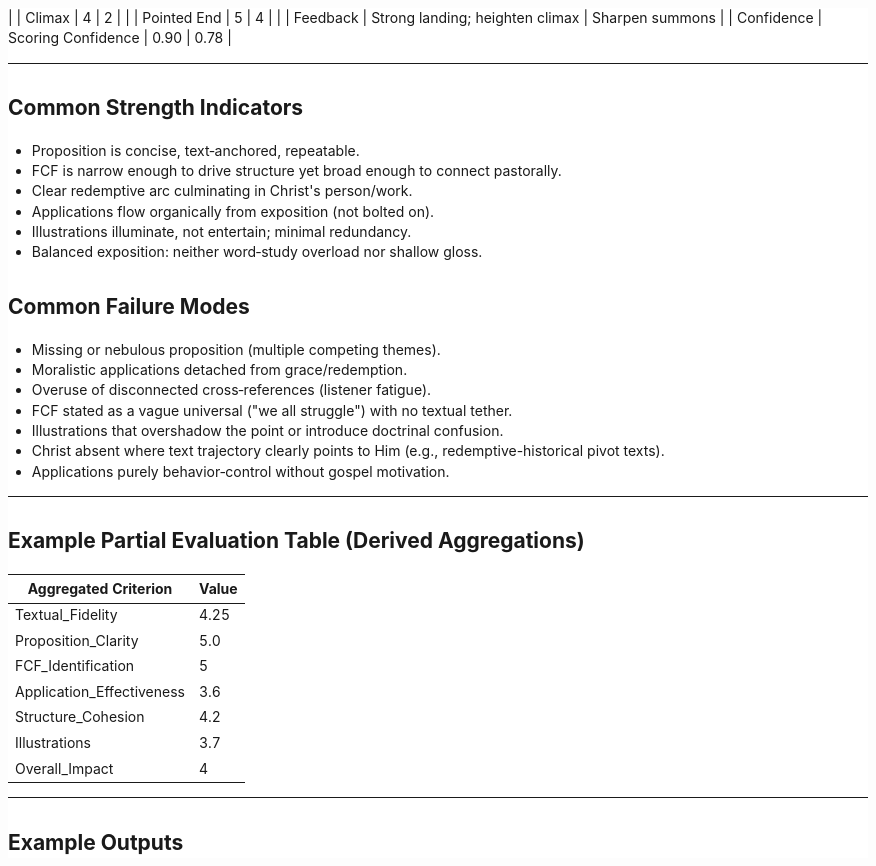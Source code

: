 |  | Climax | 4 | 2 |
|  | Pointed End | 5 | 4 |
|  | Feedback | Strong landing; heighten climax | Sharpen summons |
| Confidence | Scoring Confidence | 0.90 | 0.78 |

---

## Common Strength Indicators
* Proposition is concise, text‑anchored, repeatable.  
* FCF is narrow enough to drive structure yet broad enough to connect pastorally.  
* Clear redemptive arc culminating in Christ's person/work.  
* Applications flow organically from exposition (not bolted on).  
* Illustrations illuminate, not entertain; minimal redundancy.  
* Balanced exposition: neither word‑study overload nor shallow gloss.

## Common Failure Modes
* Missing or nebulous proposition (multiple competing themes).  
* Moralistic applications detached from grace/redemption.  
* Overuse of disconnected cross‑references (listener fatigue).  
* FCF stated as a vague universal ("we all struggle") with no textual tether.  
* Illustrations that overshadow the point or introduce doctrinal confusion.  
* Christ absent where text trajectory clearly points to Him (e.g., redemptive-historical pivot texts).  
* Applications purely behavior‑control without gospel motivation.

---

## Example Partial Evaluation Table (Derived Aggregations)

| Aggregated Criterion | Value |
| --------------------- | ----- |
| Textual_Fidelity | 4.25 |
| Proposition_Clarity | 5.0 |
| FCF_Identification | 5 |
| Application_Effectiveness | 3.6 |
| Structure_Cohesion | 4.2 |
| Illustrations | 3.7 |
| Overall_Impact | 4 |

---

## Example Outputs
